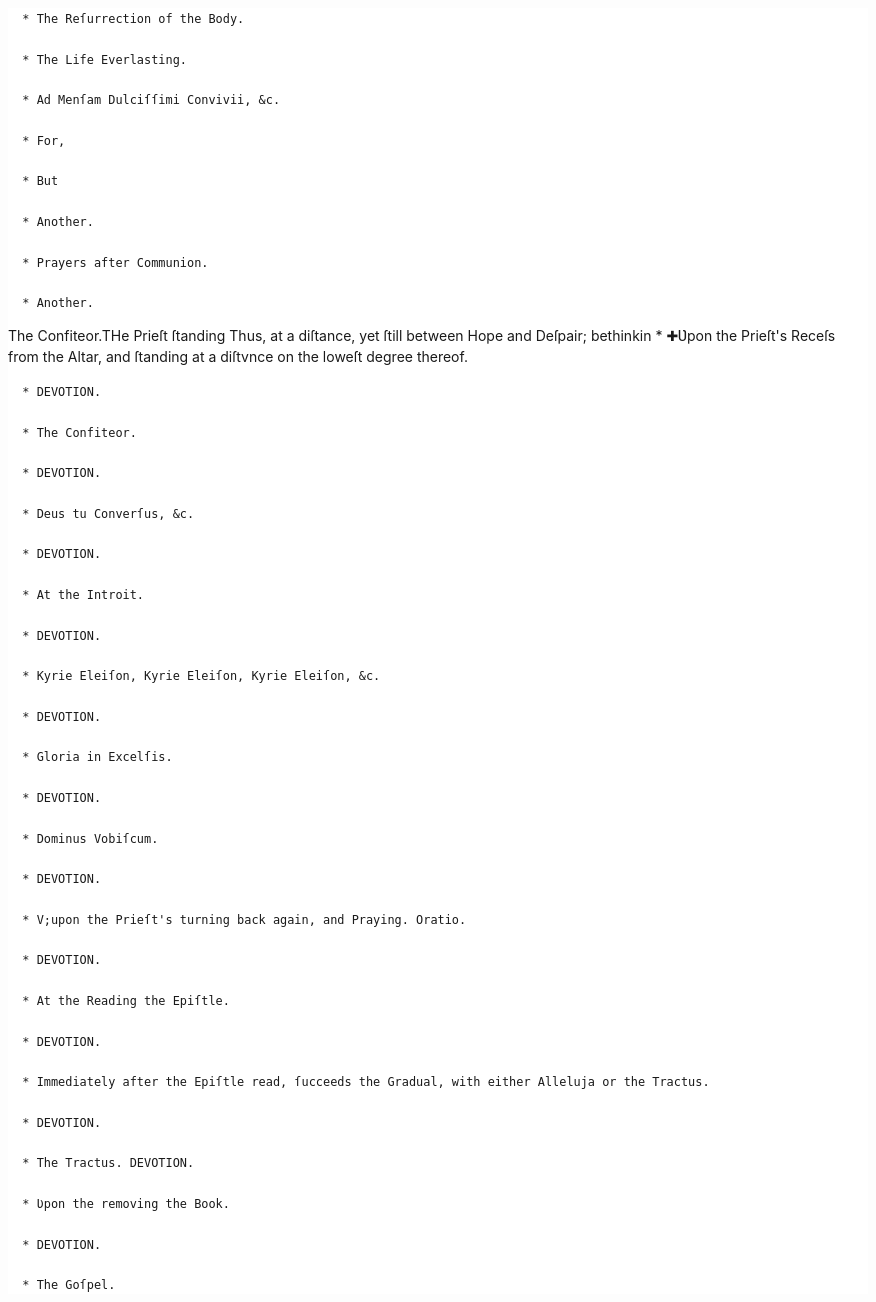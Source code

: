       * The Reſurrection of the Body.

      * The Life Everlasting.

      * Ad Menſam Dulciſſimi Convivii, &c.

      * For,

      * But

      * Another.

      * Prayers after Communion.

      * Another.
The Confiteor.THe Prieſt ſtanding Thus, at a diſtance, yet ſtill between Hope and Deſpair; bethinkin
      * ✚Ʋpon the Prieſt's Receſs from the Altar, and ſtanding at a diſtvnce on the loweſt degree thereof.

      * DEVOTION.

      * The Confiteor.

      * DEVOTION.

      * Deus tu Converſus, &c.

      * DEVOTION.

      * At the Introit.

      * DEVOTION.

      * Kyrie Eleiſon, Kyrie Eleiſon, Kyrie Eleiſon, &c.

      * DEVOTION.

      * Gloria in Excelſis.

      * DEVOTION.

      * Dominus Vobiſcum.

      * DEVOTION.

      * V;upon the Prieſt's turning back again, and Praying. Oratio.

      * DEVOTION.

      * At the Reading the Epiſtle.

      * DEVOTION.

      * Immediately after the Epiſtle read, ſucceeds the Gradual, with either Alleluja or the Tractus.

      * DEVOTION.

      * The Tractus. DEVOTION.

      * Ʋpon the removing the Book.

      * DEVOTION.

      * The Goſpel.
